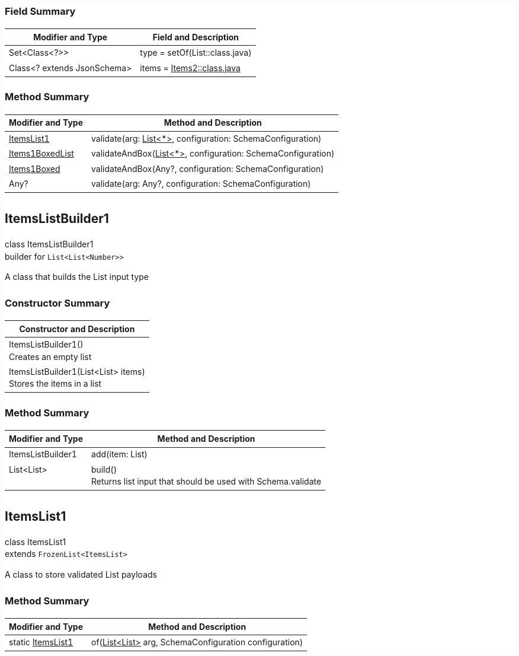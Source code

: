 ### Field Summary
| Modifier and Type | Field and Description |
| ----------------- | ---------------------- |
| Set<Class<?>> | type = setOf(List::class.java) |
| Class<? extends JsonSchema> | items = [Items2::class.java](#items2) |

### Method Summary
| Modifier and Type | Method and Description |
| ----------------- | ---------------------- |
| [ItemsList1](#itemslist1) | validate(arg: [List<*>](#itemslistbuilder1), configuration: SchemaConfiguration) |
| [Items1BoxedList](#items1boxedlist) | validateAndBox([List<*>](#itemslistbuilder1), configuration: SchemaConfiguration) |
| [Items1Boxed](#items1boxed) | validateAndBox(Any?, configuration: SchemaConfiguration) |
| Any? | validate(arg: Any?, configuration: SchemaConfiguration) |

## ItemsListBuilder1
class ItemsListBuilder1<br>
builder for `List<List<Number>>`

A class that builds the List input type

### Constructor Summary
| Constructor and Description |
| --------------------------- |
| ItemsListBuilder1()<br>Creates an empty list |
| ItemsListBuilder1(List<List<Number>> items)<br>Stores the items in a list |

### Method Summary
| Modifier and Type | Method and Description |
| ----------------- | ---------------------- |
| ItemsListBuilder1 | add(item: List<Number>) |
| List<List<Number>> | build()<br>Returns list input that should be used with Schema.validate |

## ItemsList1
class ItemsList1<br>
extends `FrozenList<ItemsList>`

A class to store validated List payloads

### Method Summary
| Modifier and Type | Method and Description |
| ----------------- | ---------------------- |
| static [ItemsList1](#itemslist1) | of([List<List<Number>>](#itemslistbuilder1) arg, SchemaConfiguration configuration) |
